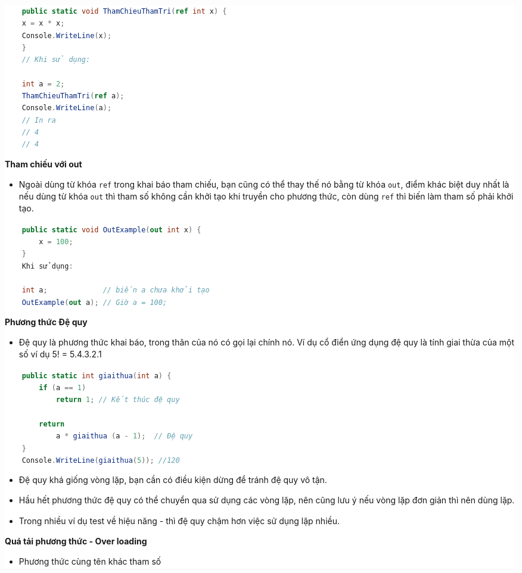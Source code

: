 ```csharp
    public static void ThamChieuThamTri(ref int x) {
    x = x * x;
    Console.WriteLine(x);
    }
    // Khi sử dụng:

    int a = 2;
    ThamChieuThamTri(ref a);
    Console.WriteLine(a);
    // In ra
    // 4
    // 4
```

**Tham chiếu với out**

- Ngoài dùng từ khóa `ref` trong khai báo tham chiếu, bạn cũng có thể thay thế nó bằng từ khóa `out`, điểm khác biệt duy nhất là nếu dùng từ khóa `out` thì tham số không cần khởi tạo khi truyền cho phương thức, còn dùng `ref` thì biến làm tham số phải khởi tạo.

```csharp
    public static void OutExample(out int x) {
        x = 100;
    }
    Khi sử dụng:

    int a;             // biến a chưa khởi tạo
    OutExample(out a); // Giờ a = 100;
```

**Phương thức Đệ quy**

- Đệ quy là phương thức khai báo, trong thân của nó có gọi lại chính nó. Ví dụ cổ điển ứng dụng đệ quy là tính giai thừa của một số ví dụ 5! = 5.4.3.2.1

```csharp
    public static int giaithua(int a) {
        if (a == 1)
            return 1; // Kết thúc đệ quy

        return
            a * giaithua (a - 1);  // Đệ quy
    }
    Console.WriteLine(giaithua(5)); //120
```

- Đệ quy khá giống vòng lặp, bạn cần có điều kiện dừng để tránh đệ quy vô tận.

- Hầu hết phương thức đệ quy có thể chuyển qua sử dụng các vòng lặp, nên cũng lưu ý nếu vòng lặp đơn giản thì nên dùng lặp.

- Trong nhiều ví dụ test về hiệu năng - thì đệ quy chậm hơn việc sử dụng lặp nhiều.

**Quá tải phương thức - Over loading**

- Phương thức cùng tên khác tham số
